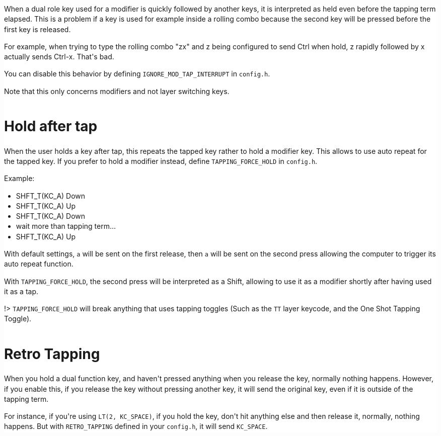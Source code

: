 When a dual role key used for a modifier is quickly followed by another keys, it is interpreted as held even before the tapping term elapsed.  This is a problem if a key is used for example inside a rolling combo because the second key will be pressed before the first key is released.

For example, when trying to type the rolling combo "zx" and z being configured to send Ctrl when hold, z rapidly followed by x actually sends Ctrl-x. That's bad.

You can disable this behavior by defining `IGNORE_MOD_TAP_INTERRUPT` in `config.h`.

Note that this only concerns modifiers and not layer switching keys.

# Hold after tap

When the user holds a key after tap, this repeats the tapped key rather to hold a modifier key.  This allows to use auto repeat for the tapped key.  If you prefer to hold a modifier instead, define `TAPPING_FORCE_HOLD` in `config.h`.

Example:

- SHFT_T(KC_A) Down
- SHFT_T(KC_A) Up
- SHFT_T(KC_A) Down
- wait more than tapping term...
- SHFT_T(KC_A) Up

With default settings, `a` will be sent on the first release, then `a` will be sent on the second press allowing the computer to trigger its auto repeat function.

With `TAPPING_FORCE_HOLD`, the second press will be interpreted as a Shift, allowing to use it as a modifier shortly after having used it as a tap.

!> `TAPPING_FORCE_HOLD` will break anything that uses tapping toggles (Such as the `TT` layer keycode, and the One Shot Tapping Toggle).

# Retro Tapping

When you hold a dual function key, and haven't pressed anything when you release the key, normally nothing happens.  However, if you enable this, if you release the key without pressing another key, it will send the original key, even if it is outside of the tapping term. 

For instance, if you're using `LT(2, KC_SPACE)`, if you hold the key, don't hit anything else and then release it, normally, nothing happens. But with `RETRO_TAPPING` defined in your `config.h`, it will send `KC_SPACE`. 
